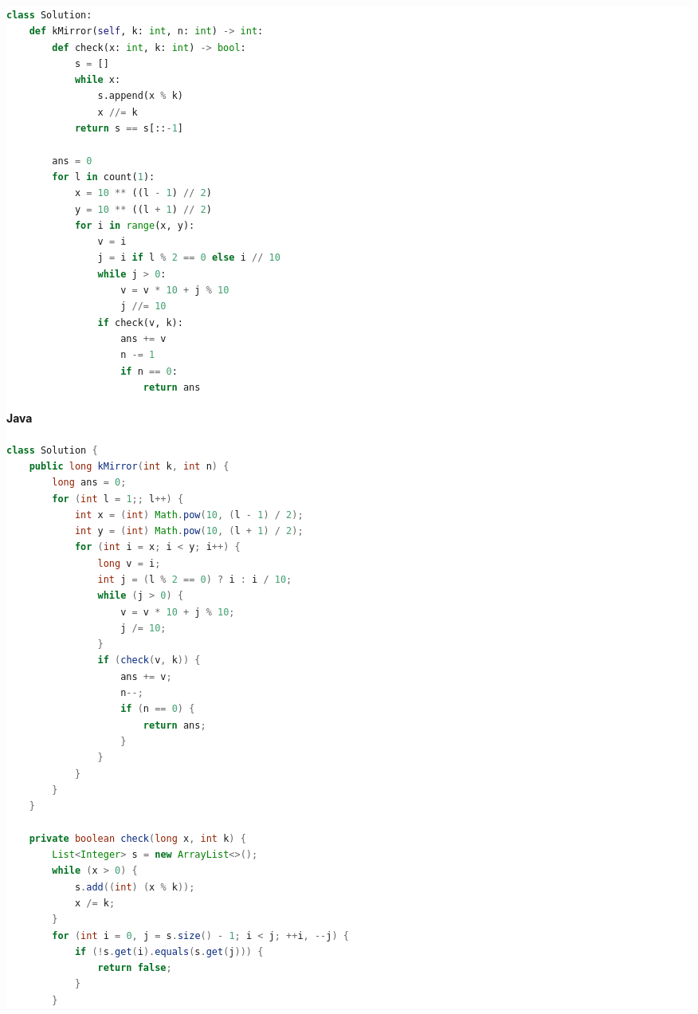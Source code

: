 ```python
class Solution:
    def kMirror(self, k: int, n: int) -> int:
        def check(x: int, k: int) -> bool:
            s = []
            while x:
                s.append(x % k)
                x //= k
            return s == s[::-1]

        ans = 0
        for l in count(1):
            x = 10 ** ((l - 1) // 2)
            y = 10 ** ((l + 1) // 2)
            for i in range(x, y):
                v = i
                j = i if l % 2 == 0 else i // 10
                while j > 0:
                    v = v * 10 + j % 10
                    j //= 10
                if check(v, k):
                    ans += v
                    n -= 1
                    if n == 0:
                        return ans
```

#### Java

```java
class Solution {
    public long kMirror(int k, int n) {
        long ans = 0;
        for (int l = 1;; l++) {
            int x = (int) Math.pow(10, (l - 1) / 2);
            int y = (int) Math.pow(10, (l + 1) / 2);
            for (int i = x; i < y; i++) {
                long v = i;
                int j = (l % 2 == 0) ? i : i / 10;
                while (j > 0) {
                    v = v * 10 + j % 10;
                    j /= 10;
                }
                if (check(v, k)) {
                    ans += v;
                    n--;
                    if (n == 0) {
                        return ans;
                    }
                }
            }
        }
    }

    private boolean check(long x, int k) {
        List<Integer> s = new ArrayList<>();
        while (x > 0) {
            s.add((int) (x % k));
            x /= k;
        }
        for (int i = 0, j = s.size() - 1; i < j; ++i, --j) {
            if (!s.get(i).equals(s.get(j))) {
                return false;
            }
        }
```
